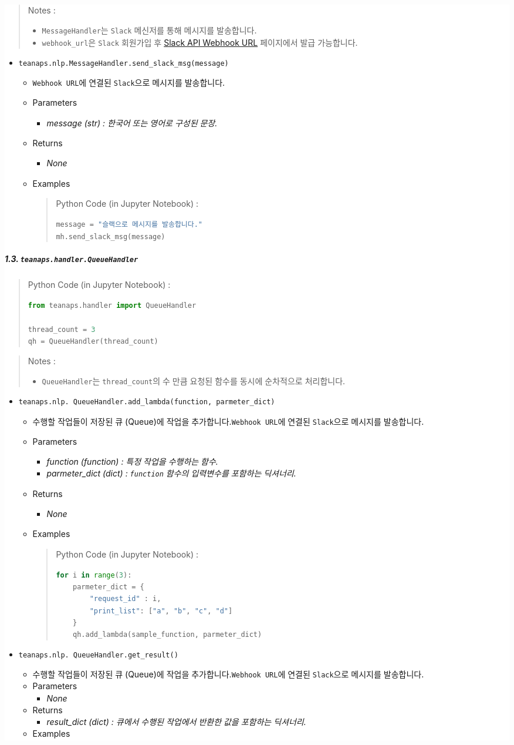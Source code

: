 > Notes :  
> - `MessageHandler`는 `Slack` 메신저를 통해 메시지를 발송합니다.
> - `webhook_url`은 `Slack` 회원가입 후 [Slack API Webhook URL](https://api.slack.com/messaging/webhooks) 페이지에서 발급 가능합니다.

- `teanaps.nlp.MessageHandler.send_slack_msg(message)`
  - `Webhook URL`에 연결된 `Slack`으로 메시지를 발송합니다.
  - Parameters
    - *message (str) : 한국어 또는 영어로 구성된 문장.*
  - Returns
    - *None*
  - Examples

    > Python Code (in Jupyter Notebook) :
    > ```python
    > message = "슬랙으로 메시지를 발송합니다."
    > mh.send_slack_msg(message)
    > ```

##### 1.3. `teanaps.handler.QueueHandler`

> Python Code (in Jupyter Notebook) :
> ```python
> from teanaps.handler import QueueHandler
> 
> thread_count = 3
> qh = QueueHandler(thread_count)
> ```

> Notes :  
> - `QueueHandler`는 `thread_count`의 수 만큼 요청된 함수를 동시에 순차적으로 처리합니다.

- `teanaps.nlp. QueueHandler.add_lambda(function, parmeter_dict)`
  - 수행할 작업들이 저장된 큐 (Queue)에 작업을 추가합니다.`Webhook URL`에 연결된 `Slack`으로 메시지를 발송합니다.
  - Parameters
    - *function (function) : 특정 작업을 수행하는 함수.*
    - *parmeter_dict (dict) : `function` 함수의 입력변수를 포함하는 딕셔너리.*
  - Returns
    - *None*
  - Examples

    > Python Code (in Jupyter Notebook) :
    > ```python
    > for i in range(3):
    >     parmeter_dict = {
    >         "request_id" : i,
    >         "print_list": ["a", "b", "c", "d"]
    >     }
    >     qh.add_lambda(sample_function, parmeter_dict)
    > ```

- `teanaps.nlp. QueueHandler.get_result()`
  - 수행할 작업들이 저장된 큐 (Queue)에 작업을 추가합니다.`Webhook URL`에 연결된 `Slack`으로 메시지를 발송합니다.
  - Parameters
    - *None*
  - Returns
    - *result_dict (dict) : 큐에서 수행된 작업에서 반환한 값을 포함하는 딕셔너리.*
  - Examples
